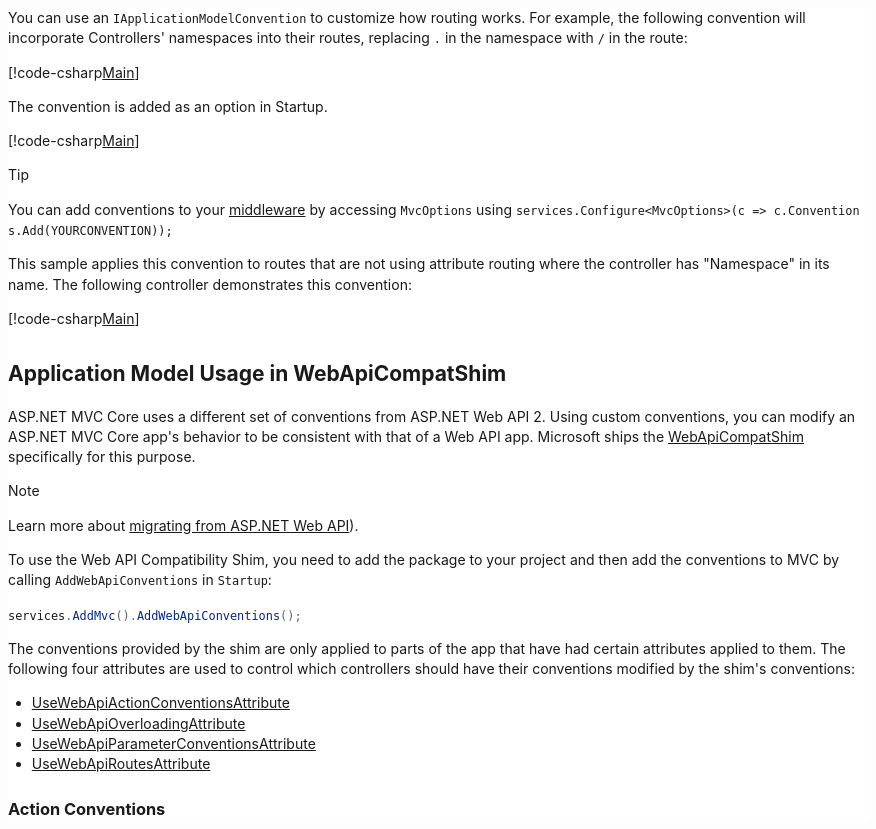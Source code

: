 You can use an `IApplicationModelConvention` to customize how routing works. For example, the following convention will incorporate Controllers' namespaces into their routes, replacing `.` in the namespace with `/` in the route:

[!code-csharp[Main](./application-model/sample/src/AppModelSample/Conventions/NamespaceRoutingConvention.cs)]

The convention is added as an option in Startup.

[!code-csharp[Main](./application-model/sample/src/AppModelSample/Startup.cs?name=ConfigureServices&highlight=6)]

> [!TIP]
> You can add conventions to your [middleware](https://docs.microsoft.com/aspnet/core/fundamentals/middleware) by accessing `MvcOptions` using `services.Configure<MvcOptions>(c => c.Conventions.Add(YOURCONVENTION));`

This sample applies this convention to routes that are not using attribute routing where the controller has  "Namespace" in its name. The following controller demonstrates this convention:

[!code-csharp[Main](./application-model/sample/src/AppModelSample/Controllers/NamespaceRoutingController.cs?highlight=7-8)]

## Application Model Usage in WebApiCompatShim

ASP.NET MVC Core uses a different set of conventions from ASP.NET Web API 2. Using custom conventions, you can modify an ASP.NET MVC Core app's behavior to be consistent with that of a Web API app. Microsoft ships the [WebApiCompatShim](https://www.nuget.org/packages/Microsoft.AspNetCore.Mvc.WebApiCompatShim/) specifically for this purpose.

> [!NOTE]
> Learn more about [migrating from ASP.NET Web API](https://docs.microsoft.com/aspnet/core/migration/webapi)).

To use the Web API Compatibility Shim, you need to add the package to your project and then add the conventions to MVC by calling `AddWebApiConventions` in `Startup`:

```c#
services.AddMvc().AddWebApiConventions();
```

The conventions provided by the shim are only applied to parts of the app that have had certain attributes applied to them. The following four attributes are used to control which controllers should have their conventions modified by the shim's conventions:

* [UseWebApiActionConventionsAttribute](https://docs.microsoft.com/aspnet/core/api/microsoft.aspnetcore.mvc.webapicompatshim.usewebapiactionconventionsattribute)
* [UseWebApiOverloadingAttribute](https://docs.microsoft.com/aspnet/core/api/microsoft.aspnetcore.mvc.webapicompatshim.usewebapioverloadingattribute)
* [UseWebApiParameterConventionsAttribute](https://docs.microsoft.com/aspnet/core/api/microsoft.aspnetcore.mvc.webapicompatshim.usewebapiparameterconventionsattribute)
* [UseWebApiRoutesAttribute](https://docs.microsoft.com/aspnet/core/api/microsoft.aspnetcore.mvc.webapicompatshim.usewebapiroutesattribute)

### Action Conventions
